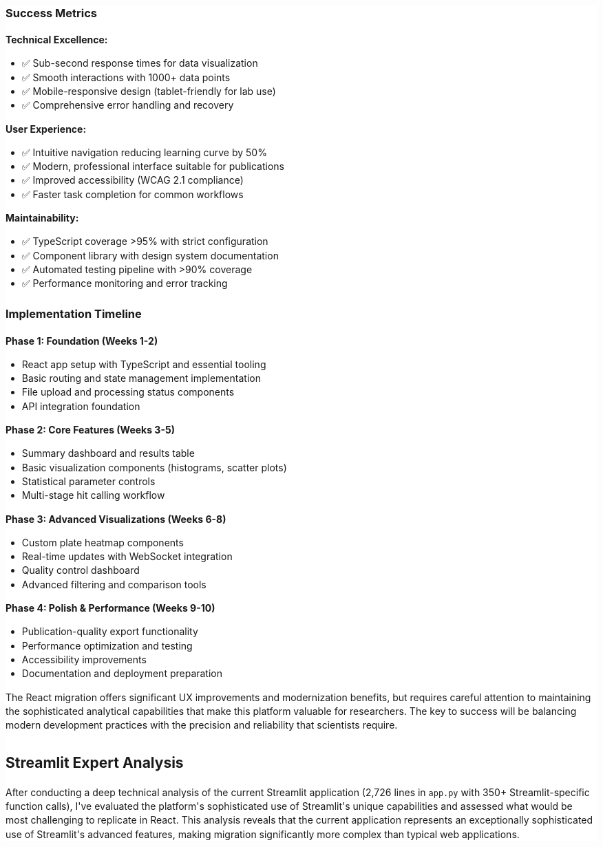 ### Success Metrics

**Technical Excellence:**
- ✅ Sub-second response times for data visualization
- ✅ Smooth interactions with 1000+ data points
- ✅ Mobile-responsive design (tablet-friendly for lab use)
- ✅ Comprehensive error handling and recovery

**User Experience:**
- ✅ Intuitive navigation reducing learning curve by 50%
- ✅ Modern, professional interface suitable for publications
- ✅ Improved accessibility (WCAG 2.1 compliance)
- ✅ Faster task completion for common workflows

**Maintainability:**
- ✅ TypeScript coverage >95% with strict configuration
- ✅ Component library with design system documentation
- ✅ Automated testing pipeline with >90% coverage
- ✅ Performance monitoring and error tracking

### Implementation Timeline

**Phase 1: Foundation (Weeks 1-2)**
- React app setup with TypeScript and essential tooling
- Basic routing and state management implementation
- File upload and processing status components
- API integration foundation

**Phase 2: Core Features (Weeks 3-5)**
- Summary dashboard and results table
- Basic visualization components (histograms, scatter plots)
- Statistical parameter controls
- Multi-stage hit calling workflow

**Phase 3: Advanced Visualizations (Weeks 6-8)**
- Custom plate heatmap components
- Real-time updates with WebSocket integration
- Quality control dashboard
- Advanced filtering and comparison tools

**Phase 4: Polish & Performance (Weeks 9-10)**
- Publication-quality export functionality
- Performance optimization and testing
- Accessibility improvements
- Documentation and deployment preparation

The React migration offers significant UX improvements and modernization benefits, but requires careful attention to maintaining the sophisticated analytical capabilities that make this platform valuable for researchers. The key to success will be balancing modern development practices with the precision and reliability that scientists require.

## Streamlit Expert Analysis

After conducting a deep technical analysis of the current Streamlit application (2,726 lines in `app.py` with 350+ Streamlit-specific function calls), I've evaluated the platform's sophisticated use of Streamlit's unique capabilities and assessed what would be most challenging to replicate in React. This analysis reveals that the current application represents an exceptionally sophisticated use of Streamlit's advanced features, making migration significantly more complex than typical web applications.
